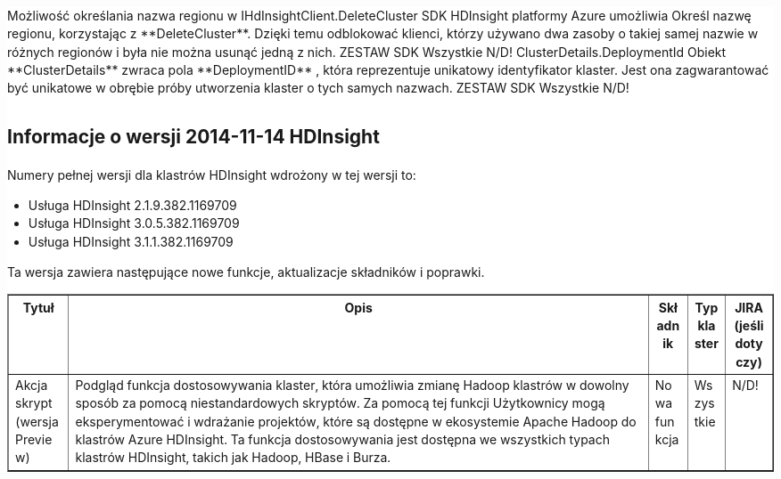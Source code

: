 <tr>
<td>Możliwość określania nazwa regionu w IHdInsightClient.DeleteCluster </td>
<td>SDK HDInsight platformy Azure umożliwia Określ nazwę regionu, korzystając z **DeleteCluster**. Dzięki temu odblokować klienci, którzy używano dwa zasoby o takiej samej nazwie w różnych regionów i była nie można usunąć jedną z nich.</td>
<td>ZESTAW SDK</td>
<td>Wszystkie</td>
<td>N/D!</td>
</tr>

<tr>
<td>ClusterDetails.DeploymentId</td>
<td>Obiekt **ClusterDetails** zwraca pola **DeploymentID** , która reprezentuje unikatowy identyfikator klaster. Jest ona zagwarantować być unikatowe w obrębie próby utworzenia klaster o tych samych nazwach.</td>
<td>ZESTAW SDK</td>
<td>Wszystkie</td>
<td>N/D!</td>
</tr>
</table>
<br>

## <a name="notes-for-11142014-release-of-hdinsight"></a>Informacje o wersji 2014-11-14 HDInsight

Numery pełnej wersji dla klastrów HDInsight wdrożony w tej wersji to:

* Usługa HDInsight 2.1.9.382.1169709
* Usługa HDInsight 3.0.5.382.1169709
* Usługa HDInsight 3.1.1.382.1169709

Ta wersja zawiera następujące nowe funkcje, aktualizacje składników i poprawki.

<table border="1">
<tr>
<th>Tytuł</th>
<th>Opis</th>
<th>Składnik</th>
<th>Typ klaster</th>
<th>JIRA (jeśli dotyczy)</th>
</tr>

<tr>
<td>Akcja skrypt (wersja Preview)</td>
<td>Podgląd funkcja dostosowywania klaster, która umożliwia zmianę Hadoop klastrów w dowolny sposób za pomocą niestandardowych skryptów. Za pomocą tej funkcji Użytkownicy mogą eksperymentować i wdrażanie projektów, które są dostępne w ekosystemie Apache Hadoop do klastrów Azure HDInsight. Ta funkcja dostosowywania jest dostępna we wszystkich typach klastrów HDInsight, takich jak Hadoop, HBase i Burza.</td>
<td>Nowa funkcja</td>
<td>Wszystkie</td>
<td>N/D!</td>
</tr>
